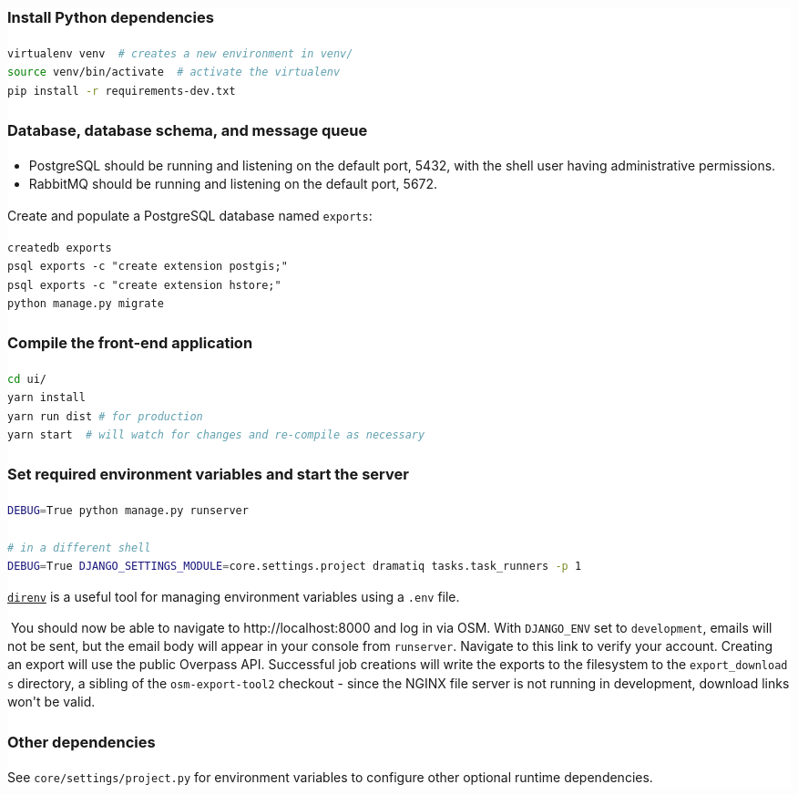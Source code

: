 ### Install Python dependencies

```bash
virtualenv venv  # creates a new environment in venv/
source venv/bin/activate  # activate the virtualenv
pip install -r requirements-dev.txt
```

### Database, database schema, and message queue

- PostgreSQL should be running and listening on the default port, 5432, with the shell user having administrative permissions.
- RabbitMQ should be running and listening on the default port, 5672.

Create and populate a PostgreSQL database named `exports`:

```
createdb exports
psql exports -c "create extension postgis;"
psql exports -c "create extension hstore;"
python manage.py migrate
```

### Compile the front-end application

```bash
cd ui/
yarn install
yarn run dist # for production
yarn start  # will watch for changes and re-compile as necessary
```

### Set required environment variables and start the server

```bash
DEBUG=True python manage.py runserver

# in a different shell
DEBUG=True DJANGO_SETTINGS_MODULE=core.settings.project dramatiq tasks.task_runners -p 1
```

[`direnv`](https://direnv.net/) is a useful tool for managing environment variables using a `.env` file.

​ You should now be able to navigate to http://localhost:8000 and log in via OSM. With `DJANGO_ENV` set to `development`, emails will not be sent, but the email body will appear in your console from `runserver`. Navigate to this link to verify your account. Creating an export will use the public Overpass API. Successful job creations will write the exports to the filesystem to the `export_downloads` directory, a sibling of the `osm-export-tool2` checkout - since the NGINX file server is not running in development, download links won't be valid.

### Other dependencies

See `core/settings/project.py` for environment variables to configure other optional runtime dependencies.

